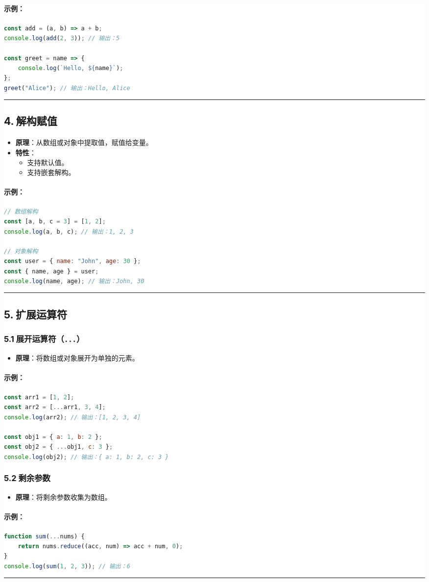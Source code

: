 #### 示例：
```javascript
const add = (a, b) => a + b;
console.log(add(2, 3)); // 输出：5

const greet = name => {
    console.log(`Hello, ${name}`);
};
greet("Alice"); // 输出：Hello, Alice
```

---

## 4. **解构赋值**
- **原理**：从数组或对象中提取值，赋值给变量。
- **特性**：
  - 支持默认值。
  - 支持嵌套解构。

#### 示例：
```javascript
// 数组解构
const [a, b, c = 3] = [1, 2];
console.log(a, b, c); // 输出：1, 2, 3

// 对象解构
const user = { name: "John", age: 30 };
const { name, age } = user;
console.log(name, age); // 输出：John, 30
```

---

## 5. **扩展运算符**
### 5.1 展开运算符（`...`）
- **原理**：将数组或对象展开为单独的元素。
#### 示例：
```javascript
const arr1 = [1, 2];
const arr2 = [...arr1, 3, 4];
console.log(arr2); // 输出：[1, 2, 3, 4]

const obj1 = { a: 1, b: 2 };
const obj2 = { ...obj1, c: 3 };
console.log(obj2); // 输出：{ a: 1, b: 2, c: 3 }
```

### 5.2 剩余参数
- **原理**：将剩余参数收集为数组。
#### 示例：
```javascript
function sum(...nums) {
    return nums.reduce((acc, num) => acc + num, 0);
}
console.log(sum(1, 2, 3)); // 输出：6
```

---